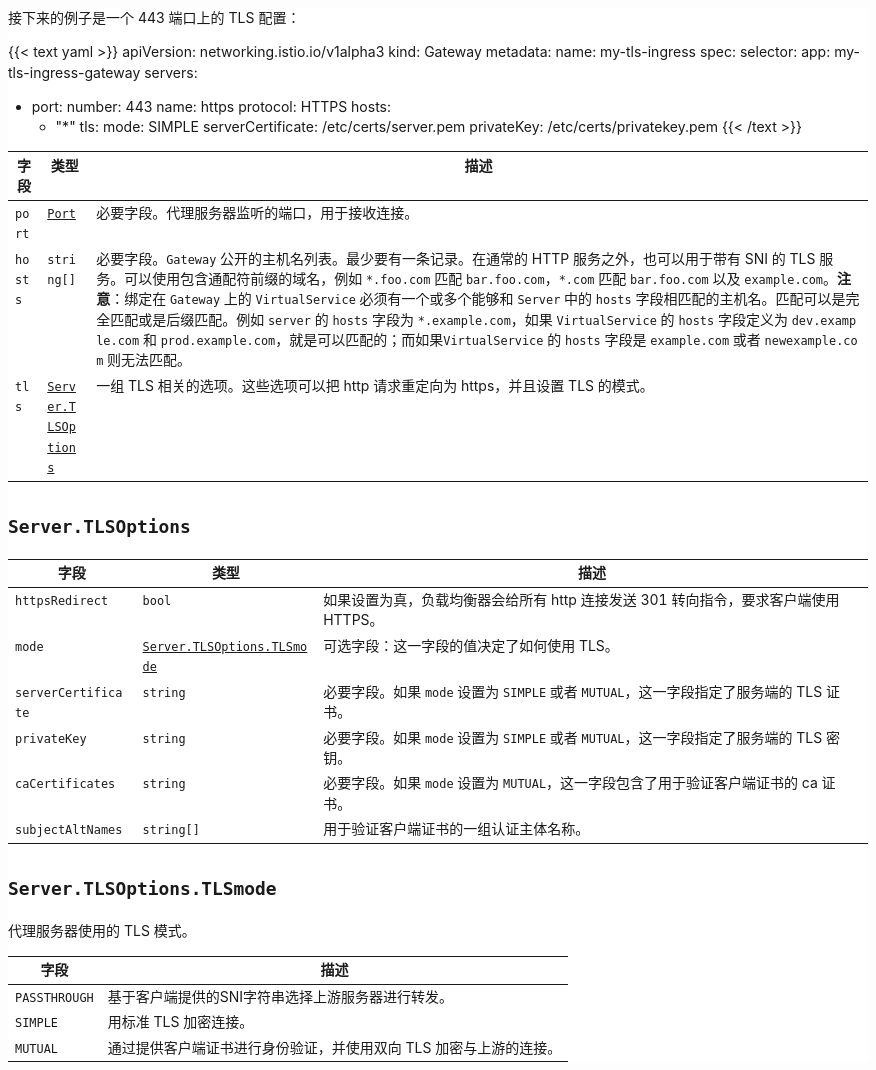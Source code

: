 接下来的例子是一个 443 端口上的 TLS 配置：

{{< text yaml >}}
apiVersion: networking.istio.io/v1alpha3
kind: Gateway
metadata:
  name: my-tls-ingress
spec:
  selector:
    app: my-tls-ingress-gateway
  servers:
  - port:
      number: 443
      name: https
      protocol: HTTPS
    hosts:
    - "*"
    tls:
      mode: SIMPLE
      serverCertificate: /etc/certs/server.pem
      privateKey: /etc/certs/privatekey.pem
{{< /text >}}

|字段|类型|描述|
|---|---|---|
|`port`|[`Port`](#port)|必要字段。代理服务器监听的端口，用于接收连接。|
|`hosts`|`string[]`|必要字段。`Gateway` 公开的主机名列表。最少要有一条记录。在通常的 HTTP 服务之外，也可以用于带有 SNI 的 TLS 服务。可以使用包含通配符前缀的域名，例如 `*.foo.com` 匹配 `bar.foo.com`，`*.com` 匹配 `bar.foo.com` 以及 `example.com`。**注意**：绑定在 `Gateway` 上的 `VirtualService` 必须有一个或多个能够和 `Server` 中的 `hosts` 字段相匹配的主机名。匹配可以是完全匹配或是后缀匹配。例如 `server` 的 `hosts` 字段为 `*.example.com`，如果 `VirtualService` 的 `hosts` 字段定义为 `dev.example.com` 和 `prod.example.com`，就是可以匹配的；而如果`VirtualService` 的 `hosts` 字段是 `example.com` 或者 `newexample.com` 则无法匹配。|
|`tls`|[`Server.TLSOptions`](#server-tlsoptions)|一组 TLS 相关的选项。这些选项可以把 http 请求重定向为 https，并且设置 TLS 的模式。|

## `Server.TLSOptions`

|字段|类型|描述|
|---|---|---|
|`httpsRedirect`|`bool`|如果设置为真，负载均衡器会给所有 http 连接发送 301 转向指令，要求客户端使用 HTTPS。|
|`mode`|[`Server.TLSOptions.TLSmode`](#server-tlsoptions-tlsmode)|可选字段：这一字段的值决定了如何使用 TLS。|
|`serverCertificate`|`string`|必要字段。如果 `mode` 设置为 `SIMPLE` 或者 `MUTUAL`，这一字段指定了服务端的 TLS 证书。|
|`privateKey`|`string`|必要字段。如果 `mode` 设置为 `SIMPLE` 或者 `MUTUAL`，这一字段指定了服务端的 TLS 密钥。|
|`caCertificates`|`string`|必要字段。如果 `mode` 设置为 `MUTUAL`，这一字段包含了用于验证客户端证书的 ca 证书。|
|`subjectAltNames`|`string[]`|用于验证客户端证书的一组认证主体名称。|

## `Server.TLSOptions.TLSmode`

代理服务器使用的 TLS 模式。

|字段|描述|
|---|---|
|`PASSTHROUGH`|基于客户端提供的SNI字符串选择上游服务器进行转发。|
|`SIMPLE`|用标准 TLS 加密连接。|
|`MUTUAL`|通过提供客户端证书进行身份验证，并使用双向 TLS 加密与上游的连接。|
